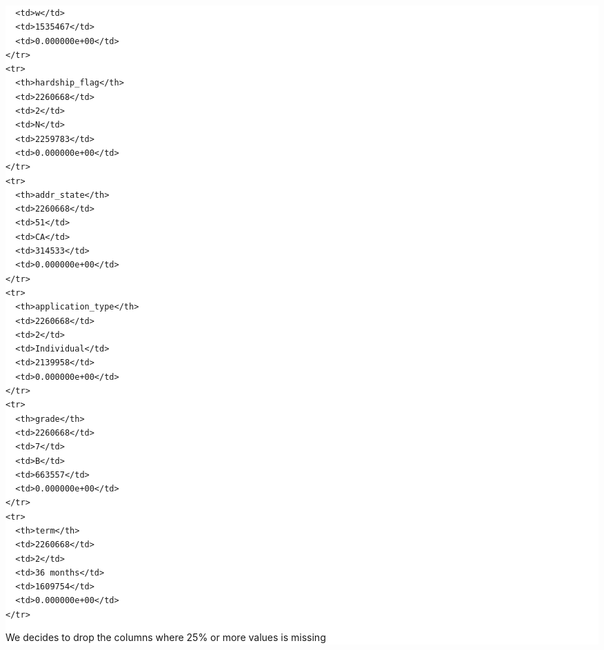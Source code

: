       <td>w</td>
      <td>1535467</td>
      <td>0.000000e+00</td>
    </tr>
    <tr>
      <th>hardship_flag</th>
      <td>2260668</td>
      <td>2</td>
      <td>N</td>
      <td>2259783</td>
      <td>0.000000e+00</td>
    </tr>
    <tr>
      <th>addr_state</th>
      <td>2260668</td>
      <td>51</td>
      <td>CA</td>
      <td>314533</td>
      <td>0.000000e+00</td>
    </tr>
    <tr>
      <th>application_type</th>
      <td>2260668</td>
      <td>2</td>
      <td>Individual</td>
      <td>2139958</td>
      <td>0.000000e+00</td>
    </tr>
    <tr>
      <th>grade</th>
      <td>2260668</td>
      <td>7</td>
      <td>B</td>
      <td>663557</td>
      <td>0.000000e+00</td>
    </tr>
    <tr>
      <th>term</th>
      <td>2260668</td>
      <td>2</td>
      <td>36 months</td>
      <td>1609754</td>
      <td>0.000000e+00</td>
    </tr>
  </tbody>
</table>
</div>



We decides to drop the columns where 25% or more values is missing 

